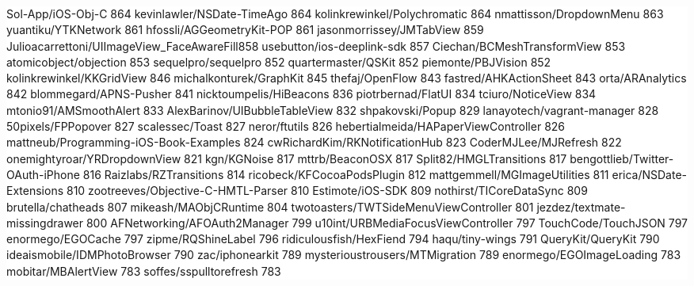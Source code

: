 Sol-App/iOS-Obj-C                       864
kevinlawler/NSDate-TimeAgo              864
kolinkrewinkel/Polychromatic            864
nmattisson/DropdownMenu                 863
yuantiku/YTKNetwork                     861
hfossli/AGGeometryKit-POP               861
jasonmorrissey/JMTabView                859
Julioacarrettoni/UIImageView_FaceAwareFill858
usebutton/ios-deeplink-sdk              857
Ciechan/BCMeshTransformView             853
atomicobject/objection                  853
sequelpro/sequelpro                     852
quartermaster/QSKit                     852
piemonte/PBJVision                      852
kolinkrewinkel/KKGridView               846
michalkonturek/GraphKit                 845
thefaj/OpenFlow                         843
fastred/AHKActionSheet                  843
orta/ARAnalytics                        842
blommegard/APNS-Pusher                  841
nicktoumpelis/HiBeacons                 836
piotrbernad/FlatUI                      834
tciuro/NoticeView                       834
mtonio91/AMSmoothAlert                  833
AlexBarinov/UIBubbleTableView           832
shpakovski/Popup                        829
lanayotech/vagrant-manager              828
50pixels/FPPopover                      827
scalessec/Toast                         827
neror/ftutils                           826
hebertialmeida/HAPaperViewController    826
mattneub/Programming-iOS-Book-Examples  824
cwRichardKim/RKNotificationHub          823
CoderMJLee/MJRefresh                    822
onemightyroar/YRDropdownView            821
kgn/KGNoise                             817
mttrb/BeaconOSX                         817
Split82/HMGLTransitions                 817
bengottlieb/Twitter-OAuth-iPhone        816
Raizlabs/RZTransitions                  814
ricobeck/KFCocoaPodsPlugin              812
mattgemmell/MGImageUtilities            811
erica/NSDate-Extensions                 810
zootreeves/Objective-C-HMTL-Parser      810
Estimote/iOS-SDK                        809
nothirst/TICoreDataSync                 809
brutella/chatheads                      807
mikeash/MAObjCRuntime                   804
twotoasters/TWTSideMenuViewController   801
jezdez/textmate-missingdrawer           800
AFNetworking/AFOAuth2Manager            799
u10int/URBMediaFocusViewController      797
TouchCode/TouchJSON                     797
enormego/EGOCache                       797
zipme/RQShineLabel                      796
ridiculousfish/HexFiend                 794
haqu/tiny-wings                         791
QueryKit/QueryKit                       790
ideaismobile/IDMPhotoBrowser            790
zac/iphonearkit                         789
mysterioustrousers/MTMigration          789
enormego/EGOImageLoading                783
mobitar/MBAlertView                     783
soffes/sspulltorefresh                  783